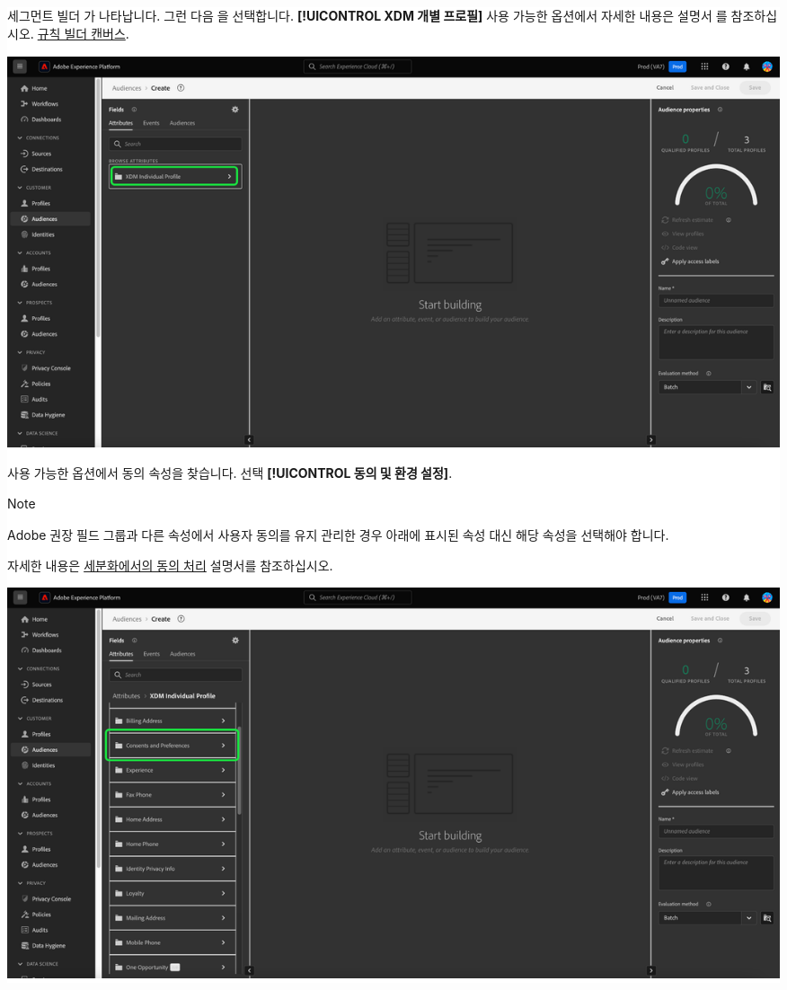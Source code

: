 세그먼트 빌더 가 나타납니다. 그런 다음 을 선택합니다. **[!UICONTROL XDM 개별 프로필]** 사용 가능한 옵션에서 자세한 내용은 설명서 를 참조하십시오. [규칙 빌더 캔버스](../../segmentation/ui/segment-builder.md#rule-builder-canvas).

![를 사용하는 세그먼트 빌더 [!UICONTROL XDM 개별 프로필] 강조 표시된 속성 폴더입니다.](../images/insights-use-cases/consent-analysis/xdm-individual-profile.png)

사용 가능한 옵션에서 동의 속성을 찾습니다. 선택 **[!UICONTROL 동의 및 환경 설정]**.

>[!NOTE]
>
>Adobe 권장 필드 그룹과 다른 속성에서 사용자 동의를 유지 관리한 경우 아래에 표시된 속성 대신 해당 속성을 선택해야 합니다.

자세한 내용은 [세분화에서의 동의 처리](../../segmentation/consents.md#handling-consent-in-segmentation) 설명서를 참조하십시오.

![를 사용하는 세그먼트 빌더 [!UICONTROL 동의 및 환경 설정] 강조 표시된 속성 폴더입니다.](../images/insights-use-cases/consent-analysis/consent-and-preferences.png)
